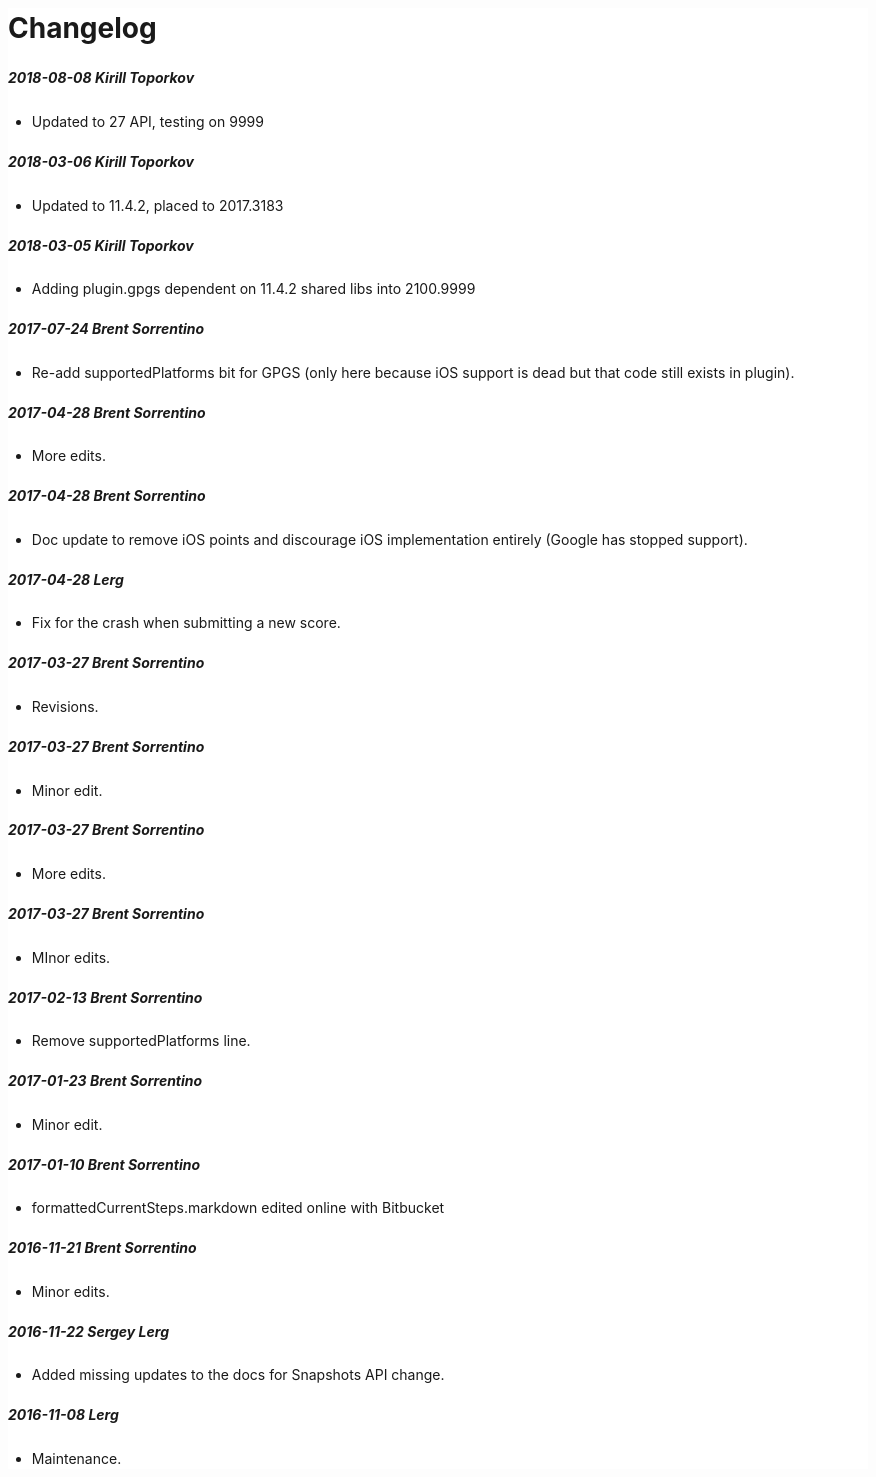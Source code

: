 # Changelog
##### 2018-08-08  Kirill Toporkov
 * Updated to 27 API, testing on 9999

##### 2018-03-06  Kirill Toporkov
 * Updated to 11.4.2, placed to 2017.3183

##### 2018-03-05  Kirill Toporkov
 * Adding plugin.gpgs dependent on 11.4.2 shared libs into 2100.9999

##### 2017-07-24  Brent Sorrentino
 * Re-add supportedPlatforms bit for GPGS (only here because iOS support is dead but that code still exists in plugin).

##### 2017-04-28  Brent Sorrentino
 * More edits.

##### 2017-04-28  Brent Sorrentino
 * Doc update to remove iOS points and discourage iOS implementation entirely (Google has stopped support).

##### 2017-04-28  Lerg
 * Fix for the crash when submitting a new score.

##### 2017-03-27  Brent Sorrentino
 * Revisions.

##### 2017-03-27  Brent Sorrentino
 * Minor edit.

##### 2017-03-27  Brent Sorrentino
 * More edits.

##### 2017-03-27  Brent Sorrentino
 * MInor edits.

##### 2017-02-13  Brent Sorrentino
 * Remove supportedPlatforms line.

##### 2017-01-23  Brent Sorrentino
 * Minor edit.

##### 2017-01-10  Brent Sorrentino
 * formattedCurrentSteps.markdown edited online with Bitbucket

##### 2016-11-21  Brent Sorrentino
 * Minor edits.

##### 2016-11-22  Sergey Lerg
 * Added missing updates to the docs for Snapshots API change.

##### 2016-11-08  Lerg
 * Maintenance.
